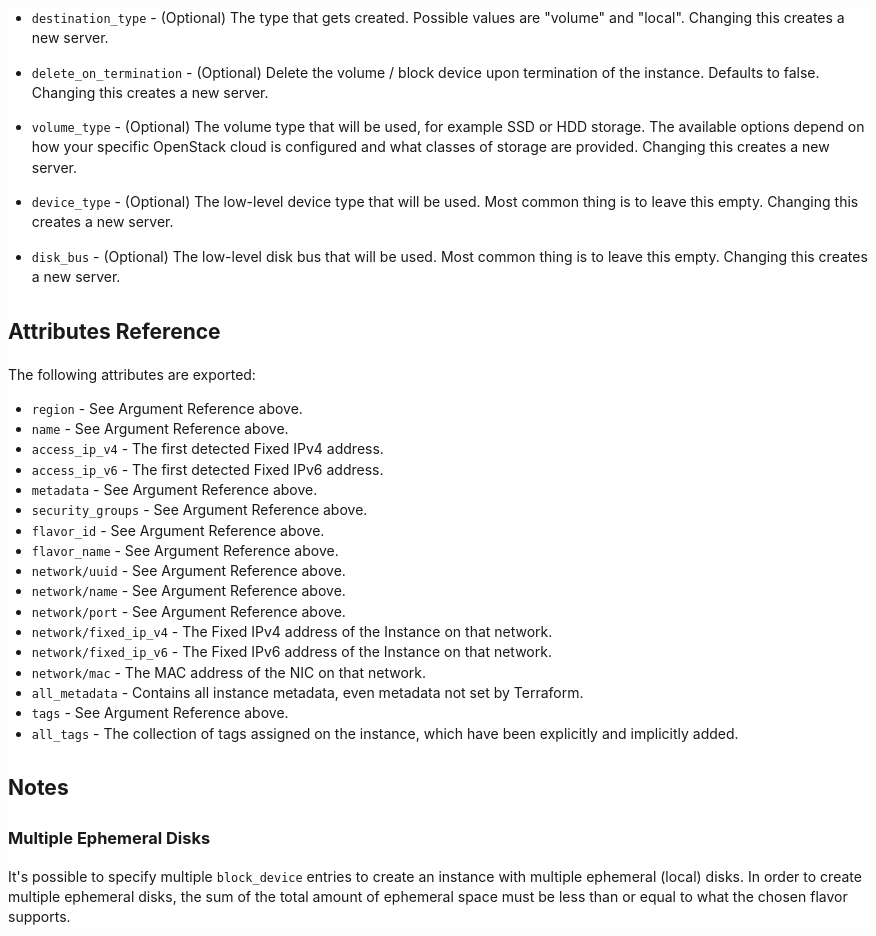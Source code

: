 * `destination_type` - (Optional) The type that gets created. Possible values
    are "volume" and "local". Changing this creates a new server.

* `delete_on_termination` - (Optional) Delete the volume / block device upon
    termination of the instance. Defaults to false. Changing this creates a
    new server.

* `volume_type` - (Optional) The volume type that will be used, for example SSD
    or HDD storage. The available options depend on how your specific OpenStack
    cloud is configured and what classes of storage are provided. Changing this
    creates a new server.

* `device_type` - (Optional) The low-level device type that will be used. Most
    common thing is to leave this empty. Changing this creates a new server.

* `disk_bus` - (Optional) The low-level disk bus that will be used. Most common
    thing is to leave this empty. Changing this creates a new server.



## Attributes Reference

The following attributes are exported:

* `region` - See Argument Reference above.
* `name` - See Argument Reference above.
* `access_ip_v4` - The first detected Fixed IPv4 address.
* `access_ip_v6` - The first detected Fixed IPv6 address.
* `metadata` - See Argument Reference above.
* `security_groups` - See Argument Reference above.
* `flavor_id` - See Argument Reference above.
* `flavor_name` - See Argument Reference above.
* `network/uuid` - See Argument Reference above.
* `network/name` - See Argument Reference above.
* `network/port` - See Argument Reference above.
* `network/fixed_ip_v4` - The Fixed IPv4 address of the Instance on that
    network.
* `network/fixed_ip_v6` - The Fixed IPv6 address of the Instance on that
    network.
* `network/mac` - The MAC address of the NIC on that network.
* `all_metadata` - Contains all instance metadata, even metadata not set
    by Terraform.
* `tags` - See Argument Reference above.
* `all_tags` - The collection of tags assigned on the instance, which have
    been explicitly and implicitly added.

## Notes

### Multiple Ephemeral Disks

It's possible to specify multiple `block_device` entries to create an instance
with multiple ephemeral (local) disks. In order to create multiple ephemeral
disks, the sum of the total amount of ephemeral space must be less than or
equal to what the chosen flavor supports.
